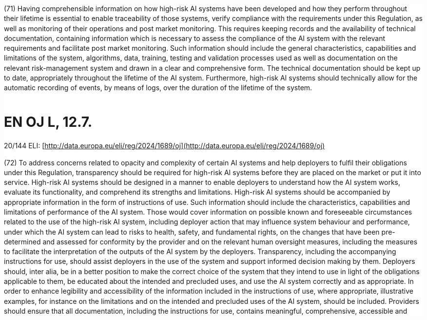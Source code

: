 
(71) Having comprehensible information on how high-risk AI systems have been developed and how they perform
throughout their lifetime is essential to enable traceability of those systems, verify compliance with the requirements
under this Regulation, as well as monitoring of their operations and post market monitoring. This requires keeping
records and the availability of technical documentation, containing information which is necessary to assess the
compliance of the AI system with the relevant requirements and facilitate post market monitoring. Such information
should include the general characteristics, capabilities and limitations of the system, algorithms, data, training,
testing and validation processes used as well as documentation on the relevant risk-management system and drawn
in a clear and comprehensive form. The technical documentation should be kept up to date, appropriately
throughout the lifetime of the AI system. Furthermore, high-risk AI systems should technically allow for the
automatic recording of events, by means of logs, over the duration of the lifetime of the system.

# EN OJ L, 12.7.

20/144 ELI: [http://data.europa.eu/eli/reg/2024/1689/oj](http://data.europa.eu/eli/reg/2024/1689/oj)



(72) To address concerns related to opacity and complexity of certain AI systems and help deployers to fulfil their
obligations under this Regulation, transparency should be required for high-risk AI systems before they are placed
on the market or put it into service. High-risk AI systems should be designed in a manner to enable deployers to
understand how the AI system works, evaluate its functionality, and comprehend its strengths and limitations.
High-risk AI systems should be accompanied by appropriate information in the form of instructions of use. Such
information should include the characteristics, capabilities and limitations of performance of the AI system. Those
would cover information on possible known and foreseeable circumstances related to the use of the high-risk AI
system, including deployer action that may influence system behaviour and performance, under which the AI system
can lead to risks to health, safety, and fundamental rights, on the changes that have been pre-determined and
assessed for conformity by the provider and on the relevant human oversight measures, including the measures to
facilitate the interpretation of the outputs of the AI system by the deployers. Transparency, including the
accompanying instructions for use, should assist deployers in the use of the system and support informed decision
making by them. Deployers should, inter alia, be in a better position to make the correct choice of the system that
they intend to use in light of the obligations applicable to them, be educated about the intended and precluded uses,
and use the AI system correctly and as appropriate. In order to enhance legibility and accessibility of the information
included in the instructions of use, where appropriate, illustrative examples, for instance on the limitations and on
the intended and precluded uses of the AI system, should be included. Providers should ensure that all
documentation, including the instructions for use, contains meaningful, comprehensive, accessible and